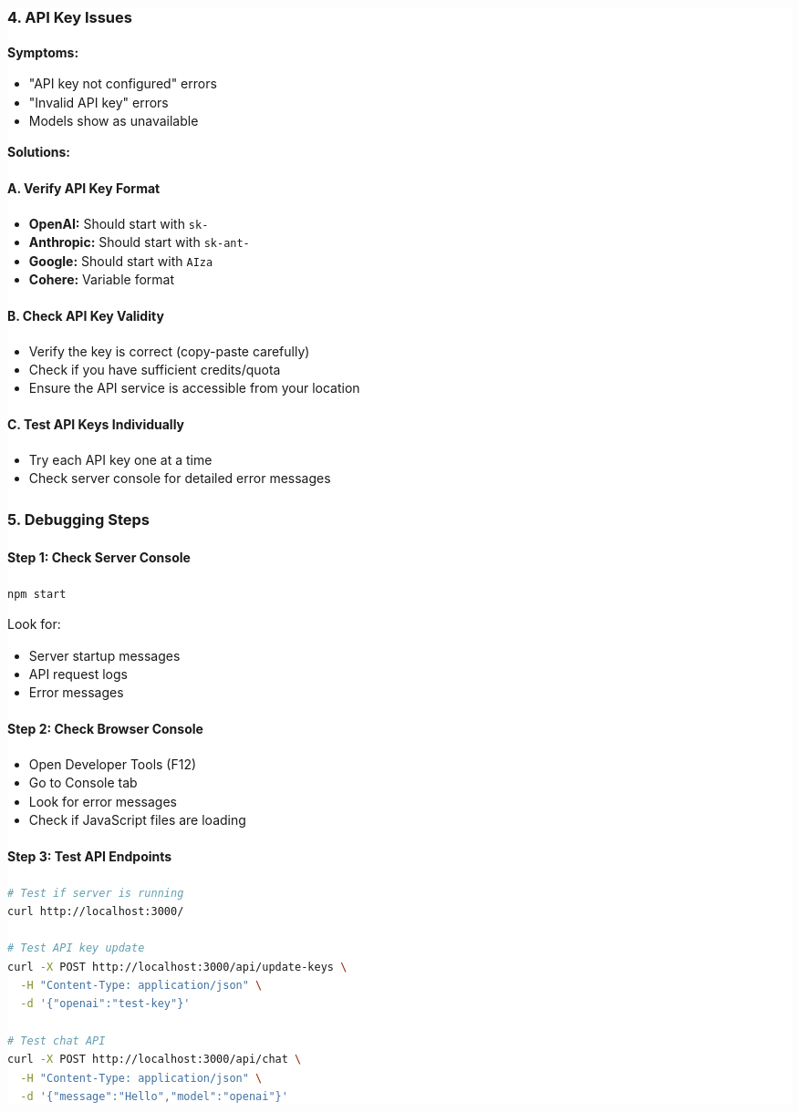 ### 4. **API Key Issues**

**Symptoms:**
- "API key not configured" errors
- "Invalid API key" errors
- Models show as unavailable

**Solutions:**

#### A. Verify API Key Format
- **OpenAI:** Should start with `sk-`
- **Anthropic:** Should start with `sk-ant-`
- **Google:** Should start with `AIza`
- **Cohere:** Variable format

#### B. Check API Key Validity
- Verify the key is correct (copy-paste carefully)
- Check if you have sufficient credits/quota
- Ensure the API service is accessible from your location

#### C. Test API Keys Individually
- Try each API key one at a time
- Check server console for detailed error messages

### 5. **Debugging Steps**

#### Step 1: Check Server Console
```bash
npm start
```
Look for:
- Server startup messages
- API request logs
- Error messages

#### Step 2: Check Browser Console
- Open Developer Tools (F12)
- Go to Console tab
- Look for error messages
- Check if JavaScript files are loading

#### Step 3: Test API Endpoints
```bash
# Test if server is running
curl http://localhost:3000/

# Test API key update
curl -X POST http://localhost:3000/api/update-keys \
  -H "Content-Type: application/json" \
  -d '{"openai":"test-key"}'

# Test chat API
curl -X POST http://localhost:3000/api/chat \
  -H "Content-Type: application/json" \
  -d '{"message":"Hello","model":"openai"}'
```
